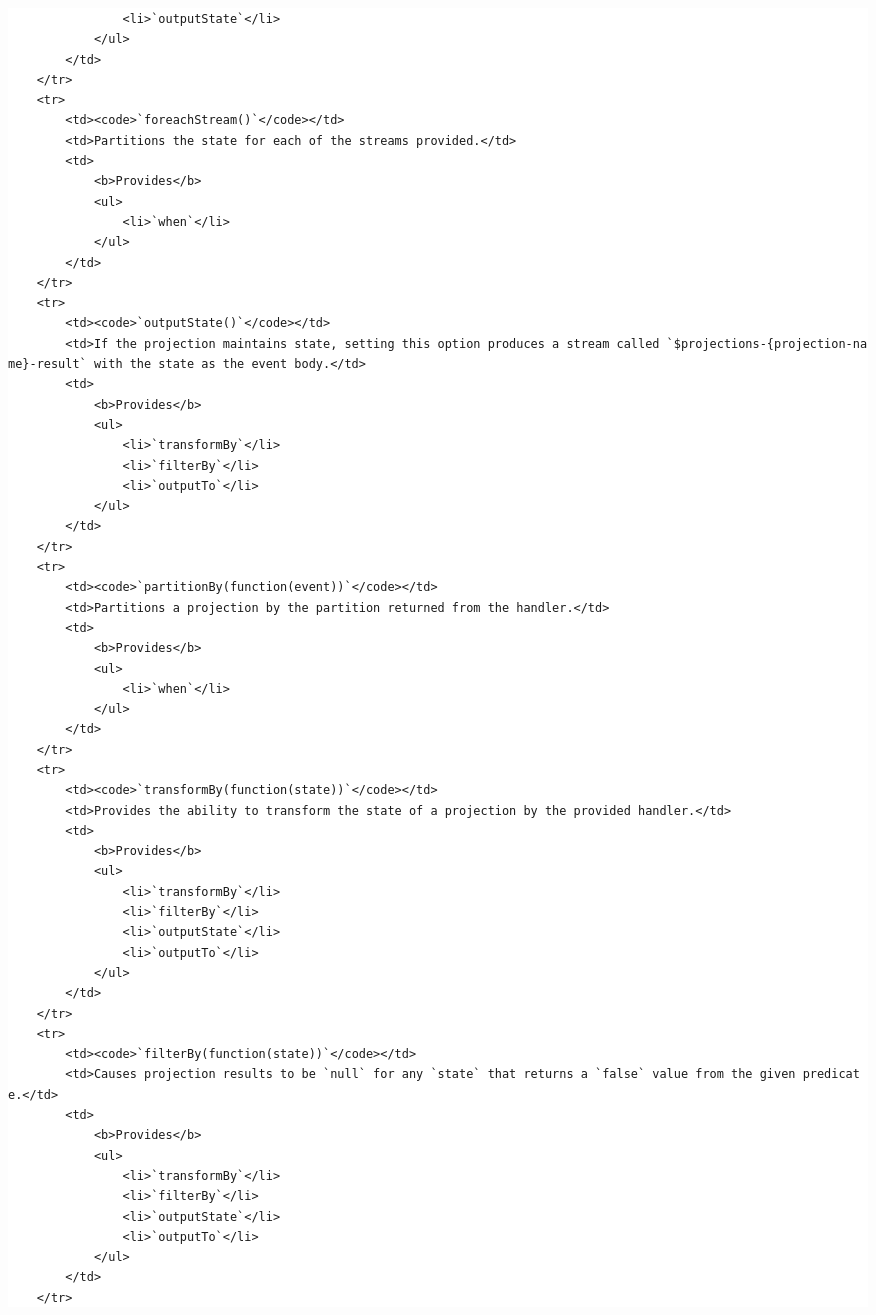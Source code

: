 	            	<li>`outputState`</li>
            	</ul>
            </td>
        </tr>
        <tr>
            <td><code>`foreachStream()`</code></td>
            <td>Partitions the state for each of the streams provided.</td>
            <td>
            	<b>Provides</b>
            	<ul>
	            	<li>`when`</li>
            	</ul>
            </td>
        </tr>
        <tr>
            <td><code>`outputState()`</code></td>
            <td>If the projection maintains state, setting this option produces a stream called `$projections-{projection-name}-result` with the state as the event body.</td>
            <td>
            	<b>Provides</b>
            	<ul>
	            	<li>`transformBy`</li>
	            	<li>`filterBy`</li>
	            	<li>`outputTo`</li>
            	</ul>
            </td>
        </tr>
        <tr>
            <td><code>`partitionBy(function(event))`</code></td>
            <td>Partitions a projection by the partition returned from the handler.</td>
            <td>
            	<b>Provides</b>
            	<ul>
	            	<li>`when`</li>
            	</ul>
            </td>
        </tr>
        <tr>
            <td><code>`transformBy(function(state))`</code></td>
            <td>Provides the ability to transform the state of a projection by the provided handler.</td>
            <td>
            	<b>Provides</b>
            	<ul>
	            	<li>`transformBy`</li>
	            	<li>`filterBy`</li>
	            	<li>`outputState`</li>
	            	<li>`outputTo`</li>
            	</ul>
            </td>
        </tr>
        <tr>
            <td><code>`filterBy(function(state))`</code></td>
            <td>Causes projection results to be `null` for any `state` that returns a `false` value from the given predicate.</td>
            <td>
            	<b>Provides</b>
            	<ul>
	            	<li>`transformBy`</li>
	            	<li>`filterBy`</li>
	            	<li>`outputState`</li>
	            	<li>`outputTo`</li>
            	</ul>
            </td>
        </tr>